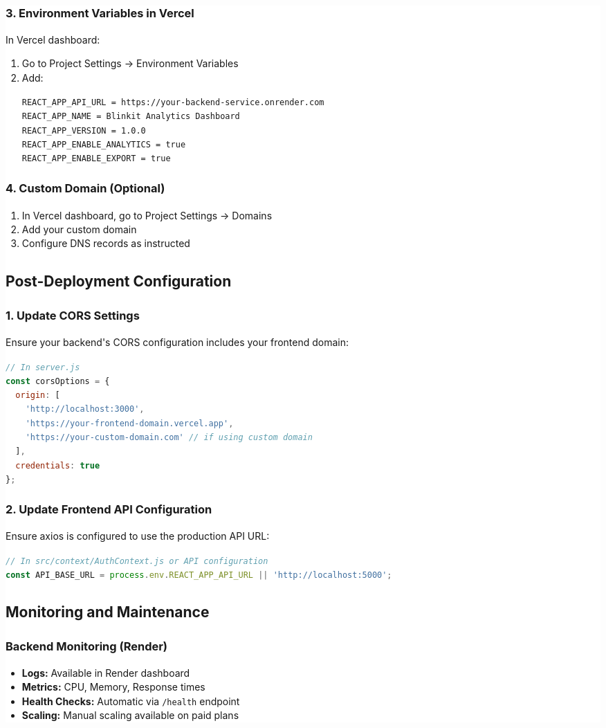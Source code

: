 ### 3. Environment Variables in Vercel

In Vercel dashboard:
1. Go to Project Settings → Environment Variables
2. Add:
   ```
   REACT_APP_API_URL = https://your-backend-service.onrender.com
   REACT_APP_NAME = Blinkit Analytics Dashboard
   REACT_APP_VERSION = 1.0.0
   REACT_APP_ENABLE_ANALYTICS = true
   REACT_APP_ENABLE_EXPORT = true
   ```

### 4. Custom Domain (Optional)

1. In Vercel dashboard, go to Project Settings → Domains
2. Add your custom domain
3. Configure DNS records as instructed

## Post-Deployment Configuration

### 1. Update CORS Settings

Ensure your backend's CORS configuration includes your frontend domain:
```javascript
// In server.js
const corsOptions = {
  origin: [
    'http://localhost:3000',
    'https://your-frontend-domain.vercel.app',
    'https://your-custom-domain.com' // if using custom domain
  ],
  credentials: true
};
```

### 2. Update Frontend API Configuration

Ensure axios is configured to use the production API URL:
```javascript
// In src/context/AuthContext.js or API configuration
const API_BASE_URL = process.env.REACT_APP_API_URL || 'http://localhost:5000';
```

## Monitoring and Maintenance

### Backend Monitoring (Render)
- **Logs:** Available in Render dashboard
- **Metrics:** CPU, Memory, Response times
- **Health Checks:** Automatic via `/health` endpoint
- **Scaling:** Manual scaling available on paid plans
